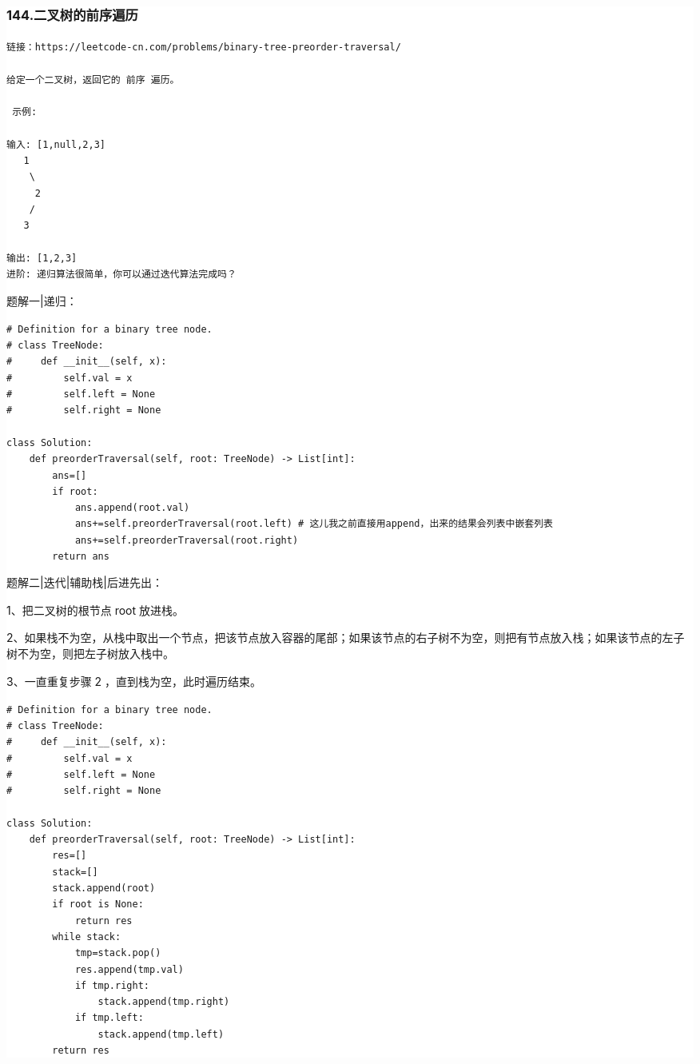### 144.二叉树的前序遍历
    链接：https://leetcode-cn.com/problems/binary-tree-preorder-traversal/

    给定一个二叉树，返回它的 前序 遍历。

     示例:

    输入: [1,null,2,3]  
       1
        \
         2
        /
       3 

    输出: [1,2,3]
    进阶: 递归算法很简单，你可以通过迭代算法完成吗？

题解一|递归：
```
# Definition for a binary tree node.
# class TreeNode:
#     def __init__(self, x):
#         self.val = x
#         self.left = None
#         self.right = None

class Solution:
    def preorderTraversal(self, root: TreeNode) -> List[int]:
        ans=[]
        if root:
            ans.append(root.val)
            ans+=self.preorderTraversal(root.left) # 这儿我之前直接用append，出来的结果会列表中嵌套列表
            ans+=self.preorderTraversal(root.right)
        return ans
```

题解二|迭代|辅助栈|后进先出：

1、把二叉树的根节点 root 放进栈。

2、如果栈不为空，从栈中取出一个节点，把该节点放入容器的尾部；如果该节点的右子树不为空，则把有节点放入栈；如果该节点的左子树不为空，则把左子树放入栈中。

3、一直重复步骤 2 ，直到栈为空，此时遍历结束。

```
# Definition for a binary tree node.
# class TreeNode:
#     def __init__(self, x):
#         self.val = x
#         self.left = None
#         self.right = None

class Solution:
    def preorderTraversal(self, root: TreeNode) -> List[int]:
        res=[]
        stack=[]
        stack.append(root)
        if root is None:
            return res
        while stack:
            tmp=stack.pop()
            res.append(tmp.val)
            if tmp.right:
                stack.append(tmp.right)
            if tmp.left:
                stack.append(tmp.left)
        return res
```

